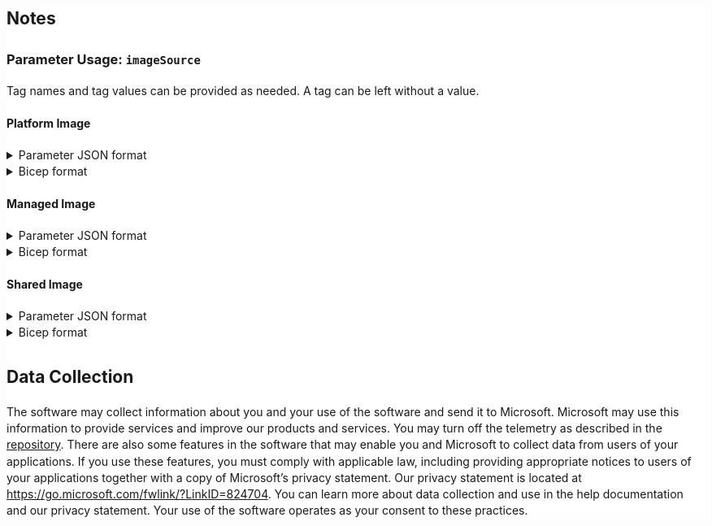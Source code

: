 ## Notes

### Parameter Usage: `imageSource`

Tag names and tag values can be provided as needed. A tag can be left without a value.

#### Platform Image

<details><summary>Parameter JSON format</summary></details>

<details><summary>Bicep format</summary></details>
<p>

#### Managed Image

<details><summary>Parameter JSON format</summary></details>

<details><summary>Bicep format</summary></details>
<p>

#### Shared Image

<details><summary>Parameter JSON format</summary></details>

<details><summary>Bicep format</summary></details>
<p>

## Data Collection

The software may collect information about you and your use of the software and send it to Microsoft. Microsoft may use this information to provide services and improve our products and services. You may turn off the telemetry as described in the [repository](https://aka.ms/avm/telemetry). There are also some features in the software that may enable you and Microsoft to collect data from users of your applications. If you use these features, you must comply with applicable law, including providing appropriate notices to users of your applications together with a copy of Microsoft’s privacy statement. Our privacy statement is located at <https://go.microsoft.com/fwlink/?LinkID=824704>. You can learn more about data collection and use in the help documentation and our privacy statement. Your use of the software operates as your consent to these practices.
